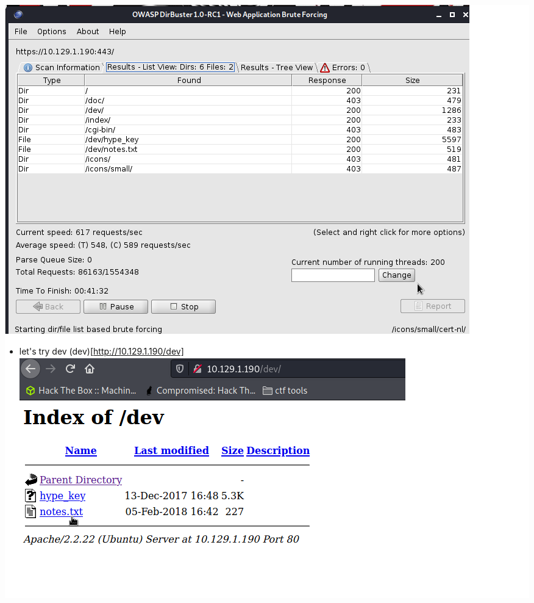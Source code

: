 ![first results](image/Screenshot_2021-04-20_21-20-07-dirbuster.png)

- let's try dev  (dev)[http://10.129.1.190/dev]
![dev url](image/Screenshot_2021-04-20_21-18-17-dev-.png)

